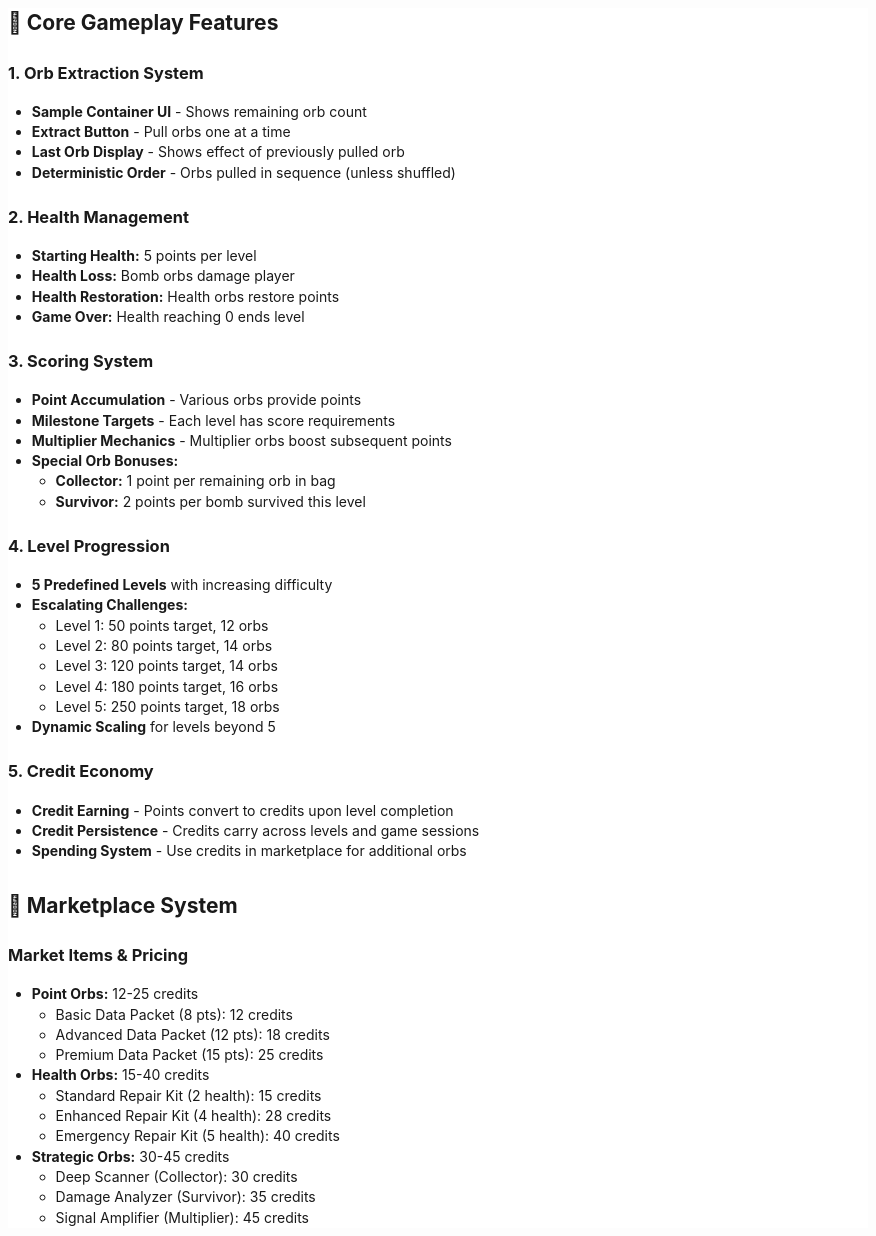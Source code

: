 ## 🎯 Core Gameplay Features

### 1. **Orb Extraction System**
- **Sample Container UI** - Shows remaining orb count
- **Extract Button** - Pull orbs one at a time
- **Last Orb Display** - Shows effect of previously pulled orb
- **Deterministic Order** - Orbs pulled in sequence (unless shuffled)

### 2. **Health Management**
- **Starting Health:** 5 points per level
- **Health Loss:** Bomb orbs damage player
- **Health Restoration:** Health orbs restore points
- **Game Over:** Health reaching 0 ends level

### 3. **Scoring System**
- **Point Accumulation** - Various orbs provide points
- **Milestone Targets** - Each level has score requirements
- **Multiplier Mechanics** - Multiplier orbs boost subsequent points
- **Special Orb Bonuses:**
  - **Collector:** 1 point per remaining orb in bag
  - **Survivor:** 2 points per bomb survived this level

### 4. **Level Progression**
- **5 Predefined Levels** with increasing difficulty
- **Escalating Challenges:**
  - Level 1: 50 points target, 12 orbs
  - Level 2: 80 points target, 14 orbs  
  - Level 3: 120 points target, 14 orbs
  - Level 4: 180 points target, 16 orbs
  - Level 5: 250 points target, 18 orbs
- **Dynamic Scaling** for levels beyond 5

### 5. **Credit Economy**
- **Credit Earning** - Points convert to credits upon level completion
- **Credit Persistence** - Credits carry across levels and game sessions
- **Spending System** - Use credits in marketplace for additional orbs

## 🛒 Marketplace System

### Market Items & Pricing
- **Point Orbs:** 12-25 credits
  - Basic Data Packet (8 pts): 12 credits
  - Advanced Data Packet (12 pts): 18 credits  
  - Premium Data Packet (15 pts): 25 credits
- **Health Orbs:** 15-40 credits
  - Standard Repair Kit (2 health): 15 credits
  - Enhanced Repair Kit (4 health): 28 credits
  - Emergency Repair Kit (5 health): 40 credits
- **Strategic Orbs:** 30-45 credits
  - Deep Scanner (Collector): 30 credits
  - Damage Analyzer (Survivor): 35 credits
  - Signal Amplifier (Multiplier): 45 credits
